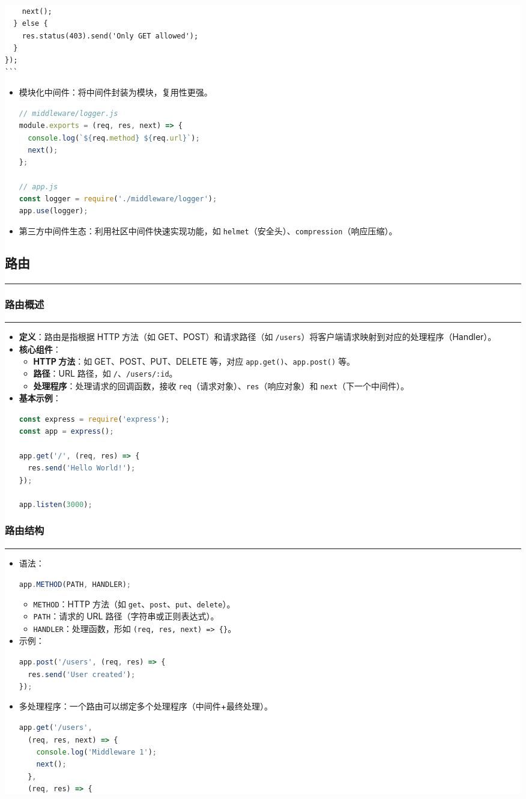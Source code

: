 	    next();
	  } else {
	    res.status(403).send('Only GET allowed');
	  }
	});
	```
- 模块化中间件：将中间件封装为模块，复用性更强。
	```js
	// middleware/logger.js
	module.exports = (req, res, next) => {
	  console.log(`${req.method} ${req.url}`);
	  next();
	};
	
	// app.js
	const logger = require('./middleware/logger');
	app.use(logger);
	```
- 第三方中间件生态：利用社区中间件快速实现功能，如 `helmet`（安全头）、`compression`（响应压缩）。
## 路由
---
### 路由概述
---
- **定义**：路由是指根据 HTTP 方法（如 GET、POST）和请求路径（如 `/users`）将客户端请求映射到对应的处理程序（Handler）。
- **核心组件**：
    - **HTTP 方法**：如 GET、POST、PUT、DELETE 等，对应 `app.get()`、`app.post()` 等。
    - **路径**：URL 路径，如 `/`、`/users/:id`。
    - **处理程序**：处理请求的回调函数，接收 `req`（请求对象）、`res`（响应对象）和 `next`（下一个中间件）。
- **基本示例**：
	```js
	const express = require('express');
	const app = express();
	
	app.get('/', (req, res) => {
	  res.send('Hello World!');
	});
	
	app.listen(3000);
	```
### 路由结构
---
- 语法：
	```js
	app.METHOD(PATH, HANDLER);
	```
	- `METHOD`：HTTP 方法（如 `get`、`post`、`put`、`delete`）。
	- `PATH`：请求的 URL 路径（字符串或正则表达式）。
	- `HANDLER`：处理函数，形如 `(req, res, next) => {}`。
- 示例：
	```js
	app.post('/users', (req, res) => {
	  res.send('User created');
	});
	```
- 多处理程序：一个路由可以绑定多个处理程序（中间件+最终处理）。
	```js
	app.get('/users', 
	  (req, res, next) => {
	    console.log('Middleware 1');
	    next();
	  },
	  (req, res) => {